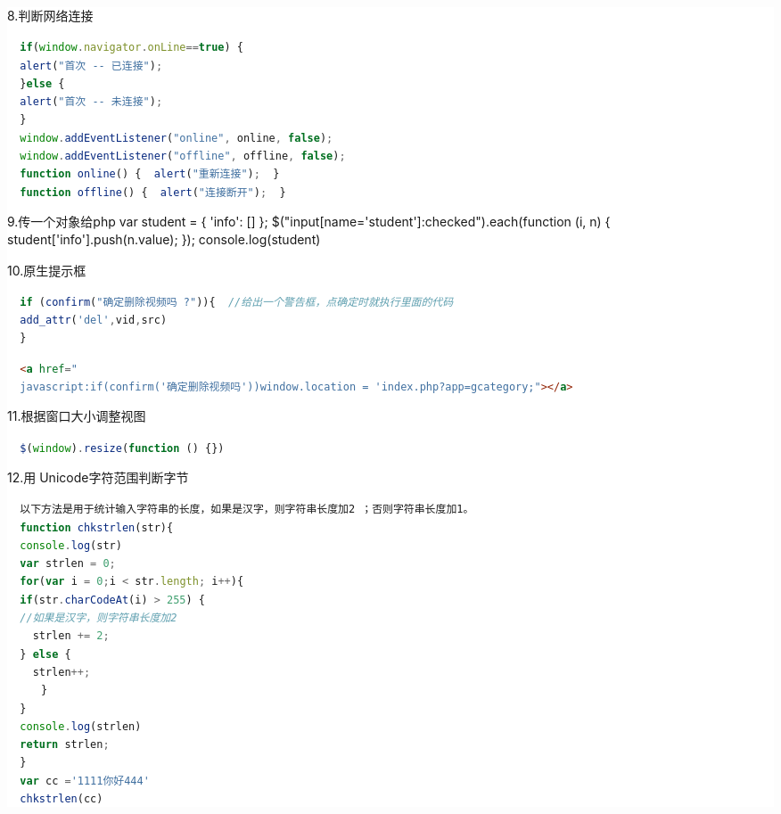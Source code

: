 8.判断网络连接

```javascript
  if(window.navigator.onLine==true) {　
  alert("首次 -- 已连接");
  }else {　
  alert("首次 -- 未连接");
  }
  window.addEventListener("online", online, false);
  window.addEventListener("offline", offline, false);
  function online() {  alert("重新连接");  }
  function offline() {  alert("连接断开");  }
```

9.传一个对象给php var student = { 'info': [] }; $("input[name='student']:checked").each(function (i, n) { student['info'].push(n.value); }); console.log(student)

10.原生提示框

```javascript
  if (confirm("确定删除视频吗 ?")){  //给出一个警告框，点确定时就执行里面的代码
  add_attr('del',vid,src)
  }
```

```html
  <a href="
  javascript:if(confirm('确定删除视频吗'))window.location = 'index.php?app=gcategory;"></a>
```

11.根据窗口大小调整视图

```javascript
  $(window).resize(function () {})
```

12.用 Unicode字符范围判断字节

```javascript
  以下方法是用于统计输入字符串的长度，如果是汉字，则字符串长度加2 ；否则字符串长度加1。
  function chkstrlen(str){
  console.log(str)
  var strlen = 0;
  for(var i = 0;i < str.length; i++){
  if(str.charCodeAt(i) > 255) {
  //如果是汉字，则字符串长度加2
    strlen += 2;
  } else {  
    strlen++;
  　　}
  }
  console.log(strlen)
  return strlen;
  }
  var cc ='1111你好444'
  chkstrlen(cc)
```
